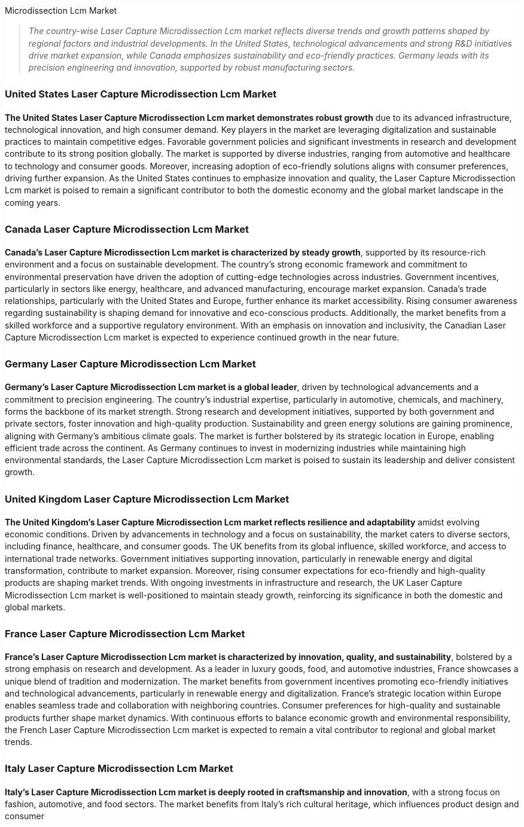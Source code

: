 Microdissection Lcm Market<br /></span></h1><blockquote><p><em><span class="">The country-wise Laser Capture Microdissection Lcm market reflects diverse trends and growth patterns shaped by regional factors and industrial developments. In the United States, technological advancements and strong R&amp;D initiatives drive market expansion, while Canada emphasizes sustainability and eco-friendly practices. Germany leads with its precision engineering and innovation, supported by robust manufacturing sectors.</span></em></p></blockquote><h3><strong>United States Laser Capture Microdissection Lcm Market</strong></h3><p><strong>The United States Laser Capture Microdissection Lcm market demonstrates robust growth</strong> due to its advanced infrastructure, technological innovation, and high consumer demand. Key players in the market are leveraging digitalization and sustainable practices to maintain competitive edges. Favorable government policies and significant investments in research and development contribute to its strong position globally. The market is supported by diverse industries, ranging from automotive and healthcare to technology and consumer goods. Moreover, increasing adoption of eco-friendly solutions aligns with consumer preferences, driving further expansion. As the United States continues to emphasize innovation and quality, the Laser Capture Microdissection Lcm market is poised to remain a significant contributor to both the domestic economy and the global market landscape in the coming years.</p><h3><strong>Canada Laser Capture Microdissection Lcm Market</strong></h3><p><strong>Canada&rsquo;s Laser Capture Microdissection Lcm market is characterized by steady growth</strong>, supported by its resource-rich environment and a focus on sustainable development. The country&rsquo;s strong economic framework and commitment to environmental preservation have driven the adoption of cutting-edge technologies across industries. Government incentives, particularly in sectors like energy, healthcare, and advanced manufacturing, encourage market expansion. Canada&rsquo;s trade relationships, particularly with the United States and Europe, further enhance its market accessibility. Rising consumer awareness regarding sustainability is shaping demand for innovative and eco-conscious products. Additionally, the market benefits from a skilled workforce and a supportive regulatory environment. With an emphasis on innovation and inclusivity, the Canadian Laser Capture Microdissection Lcm market is expected to experience continued growth in the near future.</p><h3><strong>Germany Laser Capture Microdissection Lcm Market</strong></h3><p><strong>Germany&rsquo;s Laser Capture Microdissection Lcm market is a global leader</strong>, driven by technological advancements and a commitment to precision engineering. The country&rsquo;s industrial expertise, particularly in automotive, chemicals, and machinery, forms the backbone of its market strength. Strong research and development initiatives, supported by both government and private sectors, foster innovation and high-quality production. Sustainability and green energy solutions are gaining prominence, aligning with Germany&rsquo;s ambitious climate goals. The market is further bolstered by its strategic location in Europe, enabling efficient trade across the continent. As Germany continues to invest in modernizing industries while maintaining high environmental standards, the Laser Capture Microdissection Lcm market is poised to sustain its leadership and deliver consistent growth.</p><h3><strong>United Kingdom Laser Capture Microdissection Lcm Market</strong></h3><p><strong>The United Kingdom&rsquo;s Laser Capture Microdissection Lcm market reflects resilience and adaptability</strong> amidst evolving economic conditions. Driven by advancements in technology and a focus on sustainability, the market caters to diverse sectors, including finance, healthcare, and consumer goods. The UK benefits from its global influence, skilled workforce, and access to international trade networks. Government initiatives supporting innovation, particularly in renewable energy and digital transformation, contribute to market expansion. Moreover, rising consumer expectations for eco-friendly and high-quality products are shaping market trends. With ongoing investments in infrastructure and research, the UK Laser Capture Microdissection Lcm market is well-positioned to maintain steady growth, reinforcing its significance in both the domestic and global markets.</p><h3><strong>France Laser Capture Microdissection Lcm Market</strong></h3><p><strong>France&rsquo;s Laser Capture Microdissection Lcm market is characterized by innovation, quality, and sustainability</strong>, bolstered by a strong emphasis on research and development. As a leader in luxury goods, food, and automotive industries, France showcases a unique blend of tradition and modernization. The market benefits from government incentives promoting eco-friendly initiatives and technological advancements, particularly in renewable energy and digitalization. France&rsquo;s strategic location within Europe enables seamless trade and collaboration with neighboring countries. Consumer preferences for high-quality and sustainable products further shape market dynamics. With continuous efforts to balance economic growth and environmental responsibility, the French Laser Capture Microdissection Lcm market is expected to remain a vital contributor to regional and global market trends.</p><h3><strong>Italy Laser Capture Microdissection Lcm Market</strong></h3><p><strong>Italy&rsquo;s Laser Capture Microdissection Lcm market is deeply rooted in craftsmanship and innovation</strong>, with a strong focus on fashion, automotive, and food sectors. The market benefits from Italy&rsquo;s rich cultural heritage, which influences product design and consumer